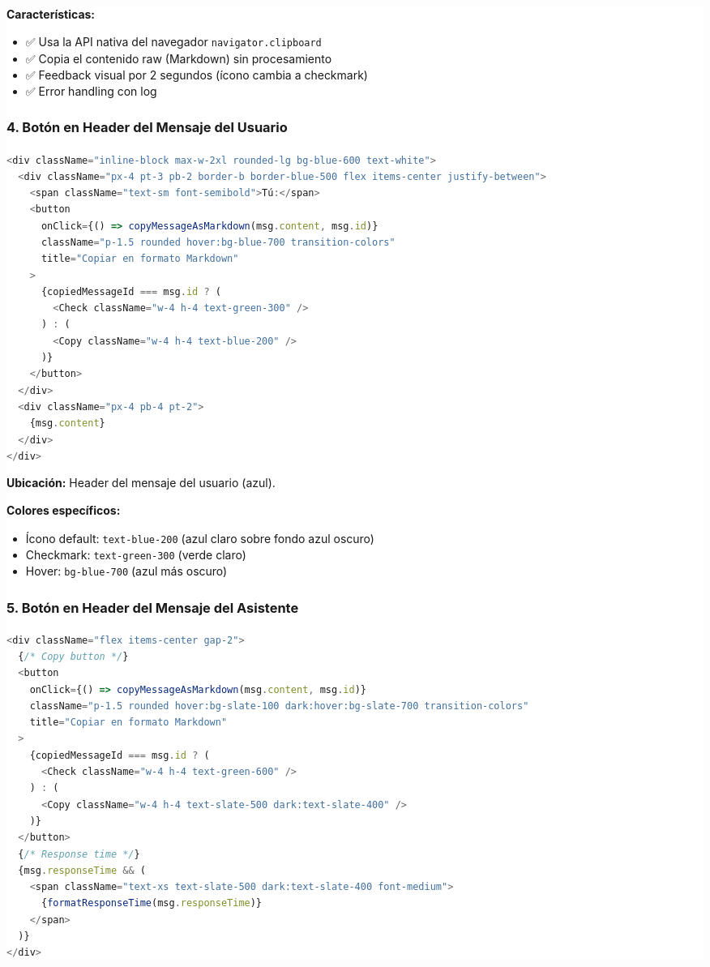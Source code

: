 **Características:**
- ✅ Usa la API nativa del navegador `navigator.clipboard`
- ✅ Copia el contenido raw (Markdown) sin procesamiento
- ✅ Feedback visual por 2 segundos (ícono cambia a checkmark)
- ✅ Error handling con log

### 4. Botón en Header del Mensaje del Usuario

```typescript
<div className="inline-block max-w-2xl rounded-lg bg-blue-600 text-white">
  <div className="px-4 pt-3 pb-2 border-b border-blue-500 flex items-center justify-between">
    <span className="text-sm font-semibold">Tú:</span>
    <button
      onClick={() => copyMessageAsMarkdown(msg.content, msg.id)}
      className="p-1.5 rounded hover:bg-blue-700 transition-colors"
      title="Copiar en formato Markdown"
    >
      {copiedMessageId === msg.id ? (
        <Check className="w-4 h-4 text-green-300" />
      ) : (
        <Copy className="w-4 h-4 text-blue-200" />
      )}
    </button>
  </div>
  <div className="px-4 pb-4 pt-2">
    {msg.content}
  </div>
</div>
```

**Ubicación:** Header del mensaje del usuario (azul).

**Colores específicos:**
- Ícono default: `text-blue-200` (azul claro sobre fondo azul oscuro)
- Checkmark: `text-green-300` (verde claro)
- Hover: `bg-blue-700` (azul más oscuro)

### 5. Botón en Header del Mensaje del Asistente

```typescript
<div className="flex items-center gap-2">
  {/* Copy button */}
  <button
    onClick={() => copyMessageAsMarkdown(msg.content, msg.id)}
    className="p-1.5 rounded hover:bg-slate-100 dark:hover:bg-slate-700 transition-colors"
    title="Copiar en formato Markdown"
  >
    {copiedMessageId === msg.id ? (
      <Check className="w-4 h-4 text-green-600" />
    ) : (
      <Copy className="w-4 h-4 text-slate-500 dark:text-slate-400" />
    )}
  </button>
  {/* Response time */}
  {msg.responseTime && (
    <span className="text-xs text-slate-500 dark:text-slate-400 font-medium">
      {formatResponseTime(msg.responseTime)}
    </span>
  )}
</div>
```

